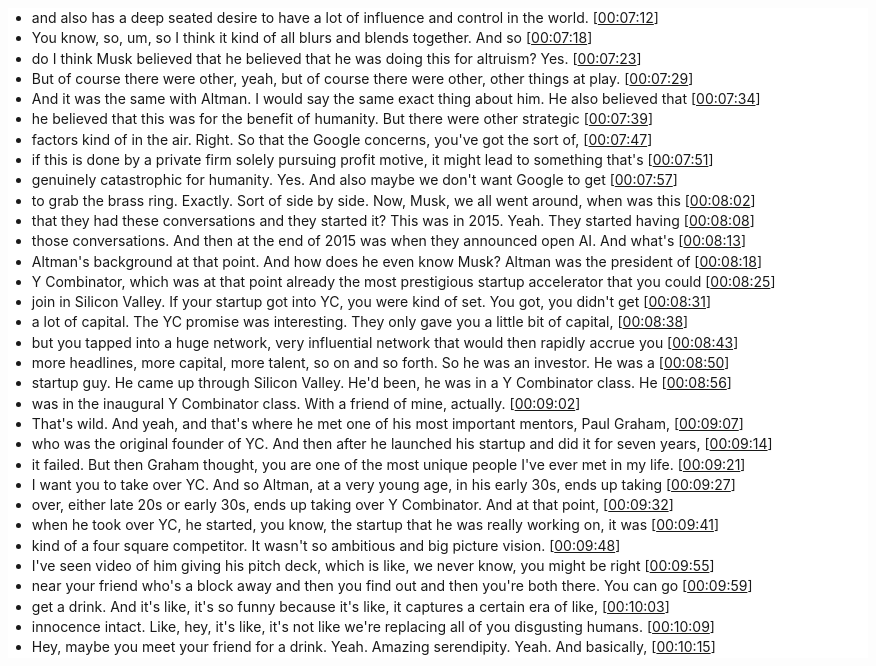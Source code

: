*  and also has a deep seated desire to have a lot of influence and control in the world. [[00:07:12](https://www.youtube.com/watch?v=5eU4t7Euxv4&t=432.94s)]
*  You know, so, um, so I think it kind of all blurs and blends together. And so [[00:07:18](https://www.youtube.com/watch?v=5eU4t7Euxv4&t=438.86s)]
*  do I think Musk believed that he believed that he was doing this for altruism? Yes. [[00:07:23](https://www.youtube.com/watch?v=5eU4t7Euxv4&t=443.98s)]
*  But of course there were other, yeah, but of course there were other, other things at play. [[00:07:29](https://www.youtube.com/watch?v=5eU4t7Euxv4&t=449.34s)]
*  And it was the same with Altman. I would say the same exact thing about him. He also believed that [[00:07:34](https://www.youtube.com/watch?v=5eU4t7Euxv4&t=454.38s)]
*  he believed that this was for the benefit of humanity. But there were other strategic [[00:07:39](https://www.youtube.com/watch?v=5eU4t7Euxv4&t=459.34s)]
*  factors kind of in the air. Right. So that the Google concerns, you've got the sort of, [[00:07:47](https://www.youtube.com/watch?v=5eU4t7Euxv4&t=467.17999999999995s)]
*  if this is done by a private firm solely pursuing profit motive, it might lead to something that's [[00:07:51](https://www.youtube.com/watch?v=5eU4t7Euxv4&t=471.73999999999995s)]
*  genuinely catastrophic for humanity. Yes. And also maybe we don't want Google to get [[00:07:57](https://www.youtube.com/watch?v=5eU4t7Euxv4&t=477.34s)]
*  to grab the brass ring. Exactly. Sort of side by side. Now, Musk, we all went around, when was this [[00:08:02](https://www.youtube.com/watch?v=5eU4t7Euxv4&t=482.78s)]
*  that they had these conversations and they started it? This was in 2015. Yeah. They started having [[00:08:08](https://www.youtube.com/watch?v=5eU4t7Euxv4&t=488.46s)]
*  those conversations. And then at the end of 2015 was when they announced open AI. And what's [[00:08:13](https://www.youtube.com/watch?v=5eU4t7Euxv4&t=493.09999999999997s)]
*  Altman's background at that point. And how does he even know Musk? Altman was the president of [[00:08:18](https://www.youtube.com/watch?v=5eU4t7Euxv4&t=498.62s)]
*  Y Combinator, which was at that point already the most prestigious startup accelerator that you could [[00:08:25](https://www.youtube.com/watch?v=5eU4t7Euxv4&t=505.58s)]
*  join in Silicon Valley. If your startup got into YC, you were kind of set. You got, you didn't get [[00:08:31](https://www.youtube.com/watch?v=5eU4t7Euxv4&t=511.66s)]
*  a lot of capital. The YC promise was interesting. They only gave you a little bit of capital, [[00:08:38](https://www.youtube.com/watch?v=5eU4t7Euxv4&t=518.94s)]
*  but you tapped into a huge network, very influential network that would then rapidly accrue you [[00:08:43](https://www.youtube.com/watch?v=5eU4t7Euxv4&t=523.26s)]
*  more headlines, more capital, more talent, so on and so forth. So he was an investor. He was a [[00:08:50](https://www.youtube.com/watch?v=5eU4t7Euxv4&t=530.86s)]
*  startup guy. He came up through Silicon Valley. He'd been, he was in a Y Combinator class. He [[00:08:56](https://www.youtube.com/watch?v=5eU4t7Euxv4&t=536.38s)]
*  was in the inaugural Y Combinator class. With a friend of mine, actually. [[00:09:02](https://www.youtube.com/watch?v=5eU4t7Euxv4&t=542.0600000000001s)]
*  That's wild. And yeah, and that's where he met one of his most important mentors, Paul Graham, [[00:09:07](https://www.youtube.com/watch?v=5eU4t7Euxv4&t=547.58s)]
*  who was the original founder of YC. And then after he launched his startup and did it for seven years, [[00:09:14](https://www.youtube.com/watch?v=5eU4t7Euxv4&t=554.3000000000001s)]
*  it failed. But then Graham thought, you are one of the most unique people I've ever met in my life. [[00:09:21](https://www.youtube.com/watch?v=5eU4t7Euxv4&t=561.26s)]
*  I want you to take over YC. And so Altman, at a very young age, in his early 30s, ends up taking [[00:09:27](https://www.youtube.com/watch?v=5eU4t7Euxv4&t=567.26s)]
*  over, either late 20s or early 30s, ends up taking over Y Combinator. And at that point, [[00:09:32](https://www.youtube.com/watch?v=5eU4t7Euxv4&t=572.86s)]
*  when he took over YC, he started, you know, the startup that he was really working on, it was [[00:09:41](https://www.youtube.com/watch?v=5eU4t7Euxv4&t=581.1s)]
*  kind of a four square competitor. It wasn't so ambitious and big picture vision. [[00:09:48](https://www.youtube.com/watch?v=5eU4t7Euxv4&t=588.14s)]
*  I've seen video of him giving his pitch deck, which is like, we never know, you might be right [[00:09:55](https://www.youtube.com/watch?v=5eU4t7Euxv4&t=595.26s)]
*  near your friend who's a block away and then you find out and then you're both there. You can go [[00:09:59](https://www.youtube.com/watch?v=5eU4t7Euxv4&t=599.5s)]
*  get a drink. And it's like, it's so funny because it's like, it captures a certain era of like, [[00:10:03](https://www.youtube.com/watch?v=5eU4t7Euxv4&t=603.5s)]
*  innocence intact. Like, hey, it's like, it's not like we're replacing all of you disgusting humans. [[00:10:09](https://www.youtube.com/watch?v=5eU4t7Euxv4&t=609.1s)]
*  Hey, maybe you meet your friend for a drink. Yeah. Amazing serendipity. Yeah. And basically, [[00:10:15](https://www.youtube.com/watch?v=5eU4t7Euxv4&t=615.66s)]